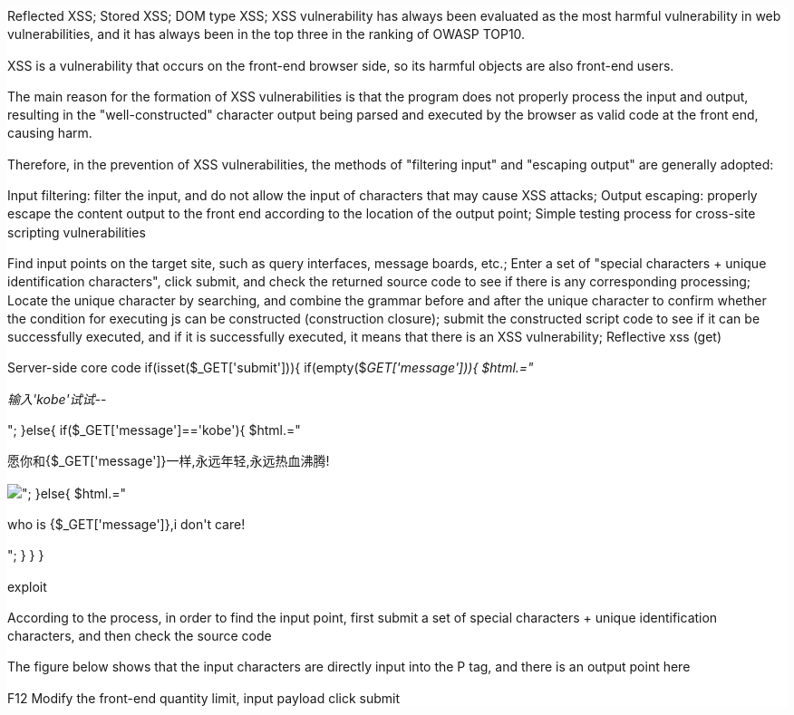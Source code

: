 Reflected XSS;
Stored XSS;
DOM type XSS;
XSS vulnerability has always been evaluated as the most harmful vulnerability in web vulnerabilities, and it has always been in the top three in the ranking of OWASP TOP10.

XSS is a vulnerability that occurs on the front-end browser side, so its harmful objects are also front-end users.

The main reason for the formation of XSS vulnerabilities is that the program does not properly process the input and output, resulting in the "well-constructed" character output being parsed and executed by the browser as valid code at the front end, causing harm.

Therefore, in the prevention of XSS vulnerabilities, the methods of "filtering input" and "escaping output" are generally adopted:

Input filtering: filter the input, and do not allow the input of characters that may cause XSS attacks;
Output escaping: properly escape the content output to the front end according to the location of the output point;
Simple testing process for cross-site scripting vulnerabilities

Find input points on the target site, such as query interfaces, message boards, etc.;
Enter a set of "special characters + unique identification characters", click submit, and check the returned source code to see if there is any corresponding processing;
Locate the unique character by searching, and combine the grammar before and after the unique character to confirm whether the condition for executing js can be constructed (construction closure); submit the constructed script code to see if it can be successfully executed, and if it is successfully executed, it means that there is an XSS vulnerability;
Reflective xss (get)


Server-side core code
if(isset($_GET['submit'])){
    if(empty($_GET['message'])){
        $html.="<p class='notice'>输入'kobe'试试-_-</p>";
    }else{
        if($_GET['message']=='kobe'){
            $html.="<p class='notice'>愿你和{$_GET['message']}一样,永远年轻,永远热血沸腾!</p><img src='{$PIKA_ROOT_DIR}assets/images/nbaplayer/kobe.png' />";
        }else{
            $html.="<p class='notice'>who is {$_GET['message']},i don't care!</p>";
        }
    }
}

exploit

According to the process, in order to find the input point, first submit a set of special characters + unique identification characters, and then check the source code



The figure below shows that the input characters are directly input into the P tag, and there is an output point here

F12 Modify the front-end quantity limit, input payload <script>alert('沵咑礷赇潒礤蒣騉')</script> click submit
